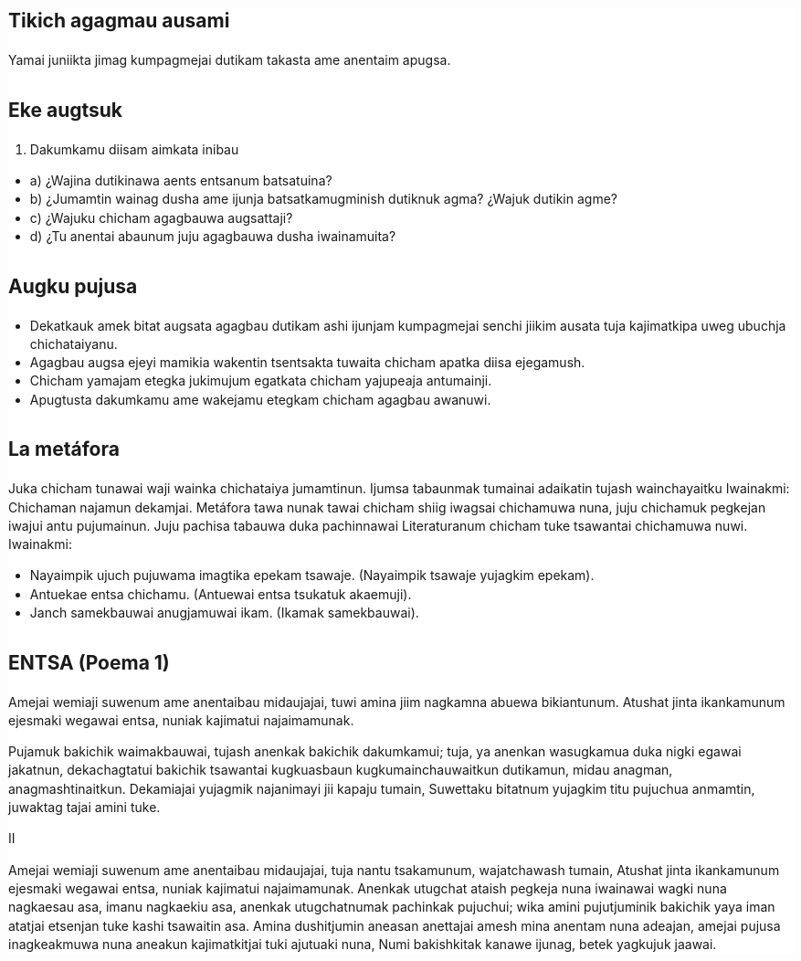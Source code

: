 

## Tikich agagmau ausami



Yamai juniikta jimag kumpagmejai dutikam takasta ame anentaim apugsa.



## Eke augtsuk

1. Dakumkamu diisam aimkata inibau
- a) ¿Wajina dutikinawa aents entsanum batsatuina?
- b)  ¿Jumamtin wainag dusha ame ijunja batsatkamugminish dutiknuk agma? ¿Wajuk dutikin agme?
- c) ¿Wajuku chicham agagbauwa augsattaji?
- d)  ¿Tu anentai abaunum juju agagbauwa dusha iwainamuita?



## Augku pujusa

- Dekatkauk amek bitat augsata agagbau dutikam ashi ijunjam kumpagmejai senchi jiikim ausata tuja kajimatkipa uweg ubuchja chichataiyanu.
- Agagbau augsa ejeyi mamikia wakentin tsentsakta tuwaita chicham apatka diisa ejegamush.
- Chicham yamajam etegka jukimujum egatkata chicham yajupeaja antumainji.
- Apugtusta dakumkamu ame wakejamu etegkam chicham agagbau awanuwi.



## La metáfora

Juka chicham tunawai waji wainka chichataiya jumamtinun. Ijumsa tabaunmak tumainai adaikatin tujash wainchayaitku Iwainakmi: Chichaman najamun dekamjai. Metáfora tawa nunak tawai chicham shiig iwagsai chichamuwa nuna, juju chichamuk pegkejan iwajui antu pujumainun. Juju pachisa tabauwa duka pachinnawai Literaturanum chicham tuke tsawantai chichamuwa nuwi. Iwainakmi:

- Nayaimpik ujuch pujuwama imagtika epekam tsawaje. (Nayaimpik tsawaje yujagkim epekam).
- Antuekae entsa chichamu. (Antuewai entsa tsukatuk akaemuji).
- Janch  samekbauwai anugjamuwai ikam. (Ikamak samekbauwai).

## ENTSA (Poema 1)

Amejai wemiaji suwenum ame anentaibau midaujajai, tuwi amina jiim nagkamna abuewa bikiantunum. Atushat jinta ikankamunum ejesmaki wegawai entsa, nuniak kajimatui najaimamunak.

Pujamuk bakichik waimakbauwai, tujash anenkak bakichik dakumkamui; tuja, ya anenkan wasugkamua duka nigki egawai jakatnun, dekachagtatui bakichik tsawantai kugkuasbaun kugkumainchauwaitkun dutikamun, midau anagman, anagmashtinaitkun. Dekamiajai yujagmik najanimayi jii kapaju tumain, Suwettaku  bitatnum   yujagkim titu pujuchua anmamtin, juwaktag tajai amini tuke.

II

Amejai wemiaji suwenum ame anentaibau midaujajai, tuja nantu tsakamunum, wajatchawash tumain, Atushat jinta ikankamunum ejesmaki wegawai entsa, nuniak kajimatui najaimamunak. Anenkak utugchat ataish pegkeja nuna iwainawai wagki nuna nagkaesau asa, imanu nagkaekiu asa, anenkak  utugchatnumak pachinkak pujuchui; wika amini pujutjuminik  bakichik yaya iman atatjai etsenjan tuke kashi tsawaitin asa. Amina dushitjumin aneasan anettajai amesh mina anentam nuna adeajan, amejai pujusa inagkeakmuwa nuna aneakun kajimatkitjai tuki ajutuaki nuna, Numi  bakishkitak kanawe ijunag, betek yagkujuk jaawai.
